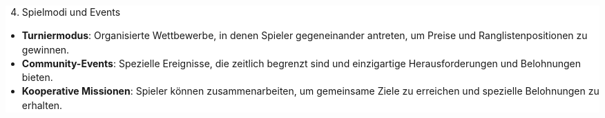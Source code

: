4. Spielmodi und Events
- **Turniermodus**: Organisierte Wettbewerbe, in denen Spieler gegeneinander antreten, um Preise und Ranglistenpositionen zu gewinnen.
- **Community-Events**: Spezielle Ereignisse, die zeitlich begrenzt sind und einzigartige Herausforderungen und Belohnungen bieten.
- **Kooperative Missionen**: Spieler können zusammenarbeiten, um gemeinsame Ziele zu erreichen und spezielle Belohnungen zu erhalten.

